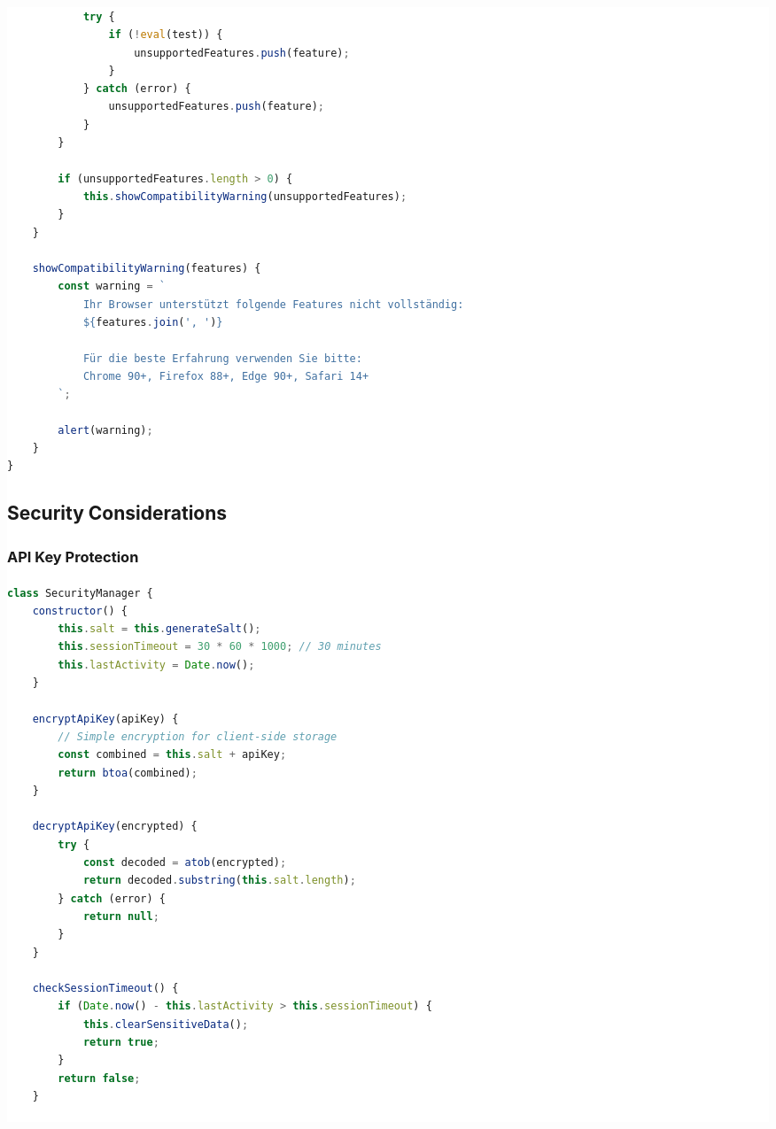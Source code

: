 ```javascript
            try {
                if (!eval(test)) {
                    unsupportedFeatures.push(feature);
                }
            } catch (error) {
                unsupportedFeatures.push(feature);
            }
        }
        
        if (unsupportedFeatures.length > 0) {
            this.showCompatibilityWarning(unsupportedFeatures);
        }
    }
    
    showCompatibilityWarning(features) {
        const warning = `
            Ihr Browser unterstützt folgende Features nicht vollständig:
            ${features.join(', ')}
            
            Für die beste Erfahrung verwenden Sie bitte:
            Chrome 90+, Firefox 88+, Edge 90+, Safari 14+
        `;
        
        alert(warning);
    }
}
```

## Security Considerations

### API Key Protection

```javascript
class SecurityManager {
    constructor() {
        this.salt = this.generateSalt();
        this.sessionTimeout = 30 * 60 * 1000; // 30 minutes
        this.lastActivity = Date.now();
    }
    
    encryptApiKey(apiKey) {
        // Simple encryption for client-side storage
        const combined = this.salt + apiKey;
        return btoa(combined);
    }
    
    decryptApiKey(encrypted) {
        try {
            const decoded = atob(encrypted);
            return decoded.substring(this.salt.length);
        } catch (error) {
            return null;
        }
    }
    
    checkSessionTimeout() {
        if (Date.now() - this.lastActivity > this.sessionTimeout) {
            this.clearSensitiveData();
            return true;
        }
        return false;
    }
    
```